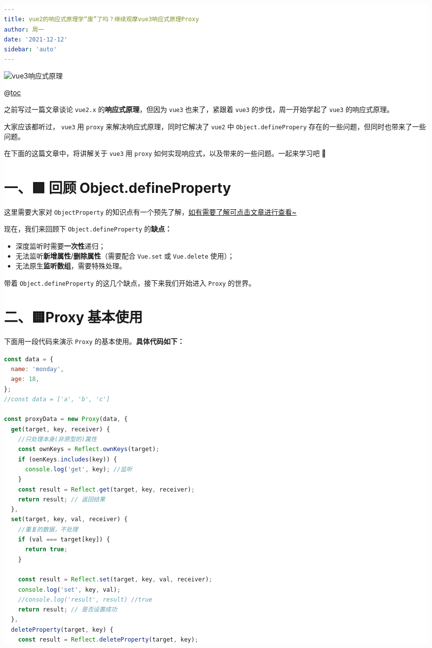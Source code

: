 ```yaml
---
title: vue2的响应式原理学“废”了吗？继续观摩vue3响应式原理Proxy
author: 周一
date: '2021-12-12'
sidebar: 'auto'
---
```


![vue3响应式原理](https://img-blog.csdnimg.cn/20210614122122151.png?x-oss-process=image/watermark,type_ZmFuZ3poZW5naGVpdGk,shadow_10,text_aHR0cHM6Ly9ibG9nLmNzZG4ubmV0L3dlaXhpbl80NDgwMzc1Mw==,size_16,color_FFFFFF,t_70#pic_center)

@[toc](一文了解Vue3的响应式原理)

之前写过一篇文章谈论 `vue2.x` 的**响应式原理**，但因为 `vue3` 也来了，紧跟着 `vue3` 的步伐，周一开始学起了 `vue3` 的响应式原理。

大家应该都听过， `vue3` 用 `proxy` 来解决响应式原理，同时它解决了 `vue2` 中 `Object.definePropery` 存在的一些问题，但同时也带来了一些问题。

在下面的这篇文章中，将讲解关于 `vue3` 用 `proxy` 如何实现响应式，以及带来的一些问题。一起来学习吧 💯

# 一、🟩 回顾 Object.defineProperty

这里需要大家对 `ObjectProperty` 的知识点有一个预先了解，[如有需要了解可点击文章进行查看~](https://blog.csdn.net/weixin_44803753/article/details/117535265)

现在，我们来回顾下 `Object.defineProperty` 的**缺点：**

- 深度监听时需要**一次性**递归；
- 无法监听**新增属性**/**删除属性**（需要配合 `Vue.set` 或 `Vue.delete` 使用）；
- 无法原生**监听数组**，需要特殊处理。

带着 `Object.defineProperty` 的这几个缺点，接下来我们开始进入 `Proxy` 的世界。

# 二、🟨Proxy 基本使用

下面用一段代码来演示 `Proxy` 的基本使用。**具体代码如下：**

```js
const data = {
  name: 'monday',
  age: 18,
};
//const data = ['a', 'b', 'c']

const proxyData = new Proxy(data, {
  get(target, key, receiver) {
    //只处理本身(非原型的)属性
    const ownKeys = Reflect.ownKeys(target);
    if (oenKeys.includes(key)) {
      console.log('get', key); //监听
    }
    const result = Reflect.get(target, key, receiver);
    return result; // 返回结果
  },
  set(target, key, val, receiver) {
    //重复的数据，不处理
    if (val === target[key]) {
      return true;
    }

    const result = Reflect.set(target, key, val, receiver);
    console.log('set', key, val);
    //console.log('result', result) //true
    return result; // 是否设置成功
  },
  deleteProperty(target, key) {
    const result = Reflect.deleteProperty(target, key);
```